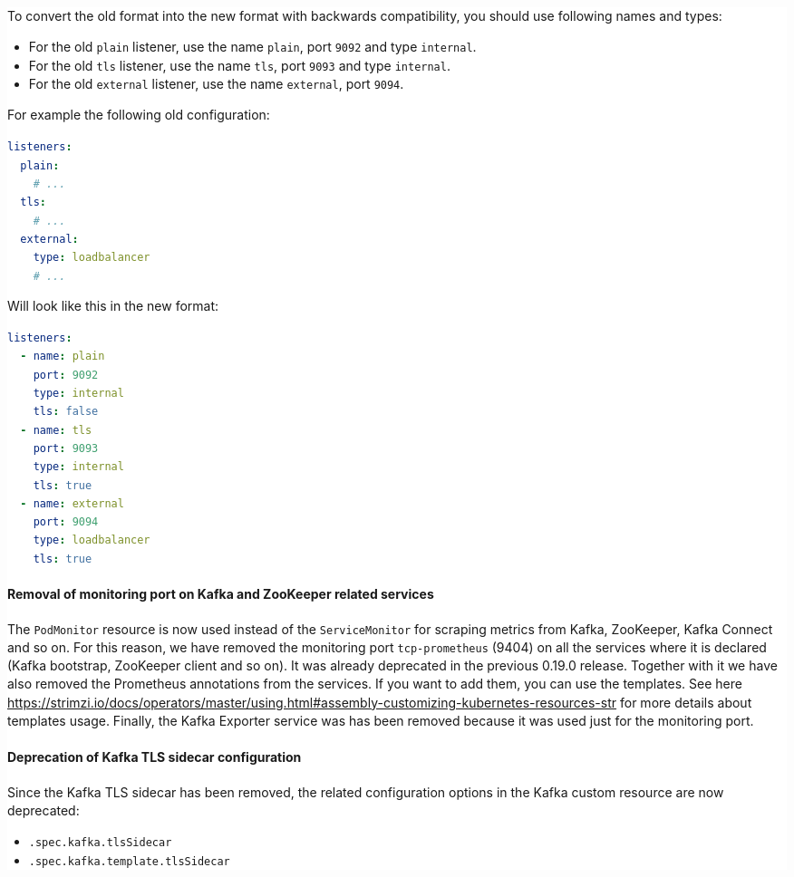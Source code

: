 To convert the old format into the new format with backwards compatibility, you should use following names and types:
* For the old `plain` listener, use the name `plain`, port `9092` and type `internal`.
* For the old `tls` listener, use the name `tls`, port `9093` and type `internal`.
* For the old `external` listener, use the name `external`, port `9094`.

For example the following old configuration:

```yaml
listeners:
  plain:
    # ...
  tls: 
    # ...
  external:
    type: loadbalancer 
    # ...
```

Will look like this in the new format:

```yaml
listeners:
  - name: plain
    port: 9092
    type: internal
    tls: false
  - name: tls
    port: 9093
    type: internal
    tls: true
  - name: external
    port: 9094
    type: loadbalancer
    tls: true
```

#### Removal of monitoring port on Kafka and ZooKeeper related services

The `PodMonitor` resource is now used instead of the `ServiceMonitor` for scraping metrics from Kafka, ZooKeeper, Kafka Connect and so on.
For this reason, we have removed the monitoring port `tcp-prometheus` (9404) on all the services where it is declared (Kafka bootstrap, ZooKeeper client and so on).
It was already deprecated in the previous 0.19.0 release.
Together with it we have also removed the Prometheus annotations from the services. If you want to add them, you can use the templates.
See here https://strimzi.io/docs/operators/master/using.html#assembly-customizing-kubernetes-resources-str for more details about templates usage.
Finally, the Kafka Exporter service was has been removed because it was used just for the monitoring port.

#### Deprecation of Kafka TLS sidecar configuration

Since the Kafka TLS sidecar has been removed, the related configuration options in the Kafka custom resource are now deprecated:
* `.spec.kafka.tlsSidecar`
* `.spec.kafka.template.tlsSidecar`
